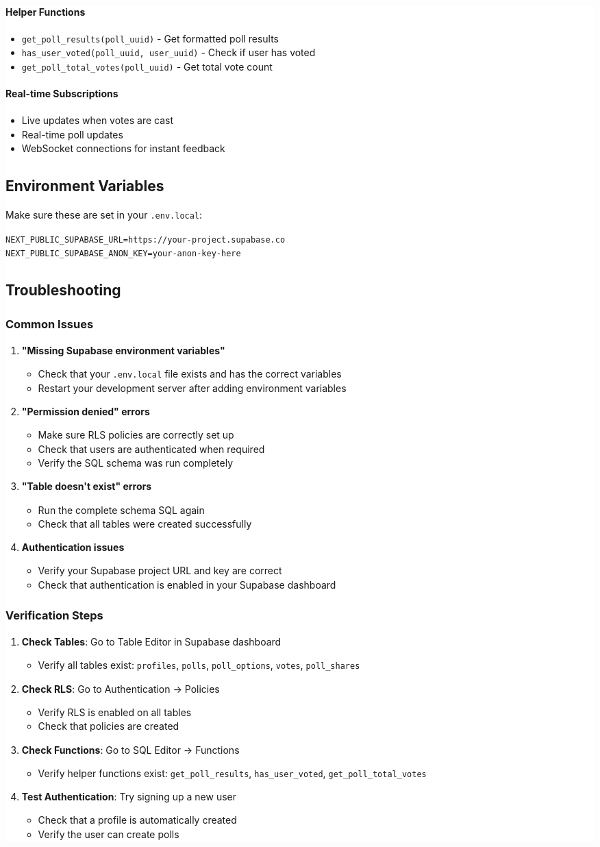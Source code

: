 #### Helper Functions
- `get_poll_results(poll_uuid)` - Get formatted poll results
- `has_user_voted(poll_uuid, user_uuid)` - Check if user has voted
- `get_poll_total_votes(poll_uuid)` - Get total vote count

#### Real-time Subscriptions
- Live updates when votes are cast
- Real-time poll updates
- WebSocket connections for instant feedback

## Environment Variables

Make sure these are set in your `.env.local`:

```env
NEXT_PUBLIC_SUPABASE_URL=https://your-project.supabase.co
NEXT_PUBLIC_SUPABASE_ANON_KEY=your-anon-key-here
```

## Troubleshooting

### Common Issues

1. **"Missing Supabase environment variables"**
   - Check that your `.env.local` file exists and has the correct variables
   - Restart your development server after adding environment variables

2. **"Permission denied" errors**
   - Make sure RLS policies are correctly set up
   - Check that users are authenticated when required
   - Verify the SQL schema was run completely

3. **"Table doesn't exist" errors**
   - Run the complete schema SQL again
   - Check that all tables were created successfully

4. **Authentication issues**
   - Verify your Supabase project URL and key are correct
   - Check that authentication is enabled in your Supabase dashboard

### Verification Steps

1. **Check Tables**: Go to Table Editor in Supabase dashboard
   - Verify all tables exist: `profiles`, `polls`, `poll_options`, `votes`, `poll_shares`

2. **Check RLS**: Go to Authentication → Policies
   - Verify RLS is enabled on all tables
   - Check that policies are created

3. **Check Functions**: Go to SQL Editor → Functions
   - Verify helper functions exist: `get_poll_results`, `has_user_voted`, `get_poll_total_votes`

4. **Test Authentication**: Try signing up a new user
   - Check that a profile is automatically created
   - Verify the user can create polls
